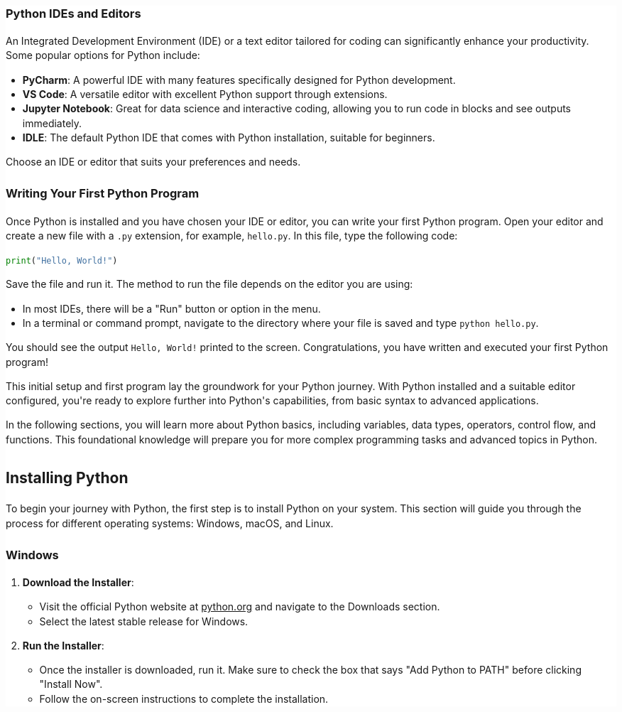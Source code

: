### Python IDEs and Editors

An Integrated Development Environment (IDE) or a text editor tailored for coding can significantly enhance your productivity. Some popular options for Python include:

- **PyCharm**: A powerful IDE with many features specifically designed for Python development.
- **VS Code**: A versatile editor with excellent Python support through extensions.
- **Jupyter Notebook**: Great for data science and interactive coding, allowing you to run code in blocks and see outputs immediately.
- **IDLE**: The default Python IDE that comes with Python installation, suitable for beginners.

Choose an IDE or editor that suits your preferences and needs.

### Writing Your First Python Program

Once Python is installed and you have chosen your IDE or editor, you can write your first Python program. Open your editor and create a new file with a `.py` extension, for example, `hello.py`. In this file, type the following code:

```python
print("Hello, World!")
```

Save the file and run it. The method to run the file depends on the editor you are using:

- In most IDEs, there will be a "Run" button or option in the menu.
- In a terminal or command prompt, navigate to the directory where your file is saved and type `python hello.py`.

You should see the output `Hello, World!` printed to the screen. Congratulations, you have written and executed your first Python program!

This initial setup and first program lay the groundwork for your Python journey. With Python installed and a suitable editor configured, you're ready to explore further into Python's capabilities, from basic syntax to advanced applications.

In the following sections, you will learn more about Python basics, including variables, data types, operators, control flow, and functions. This foundational knowledge will prepare you for more complex programming tasks and advanced topics in Python.
## Installing Python
To begin your journey with Python, the first step is to install Python on your system. This section will guide you through the process for different operating systems: Windows, macOS, and Linux.

### Windows

1. **Download the Installer**:
   - Visit the official Python website at [python.org](https://www.python.org/) and navigate to the Downloads section.
   - Select the latest stable release for Windows.

2. **Run the Installer**:
   - Once the installer is downloaded, run it. Make sure to check the box that says "Add Python to PATH" before clicking "Install Now".
   - Follow the on-screen instructions to complete the installation.
